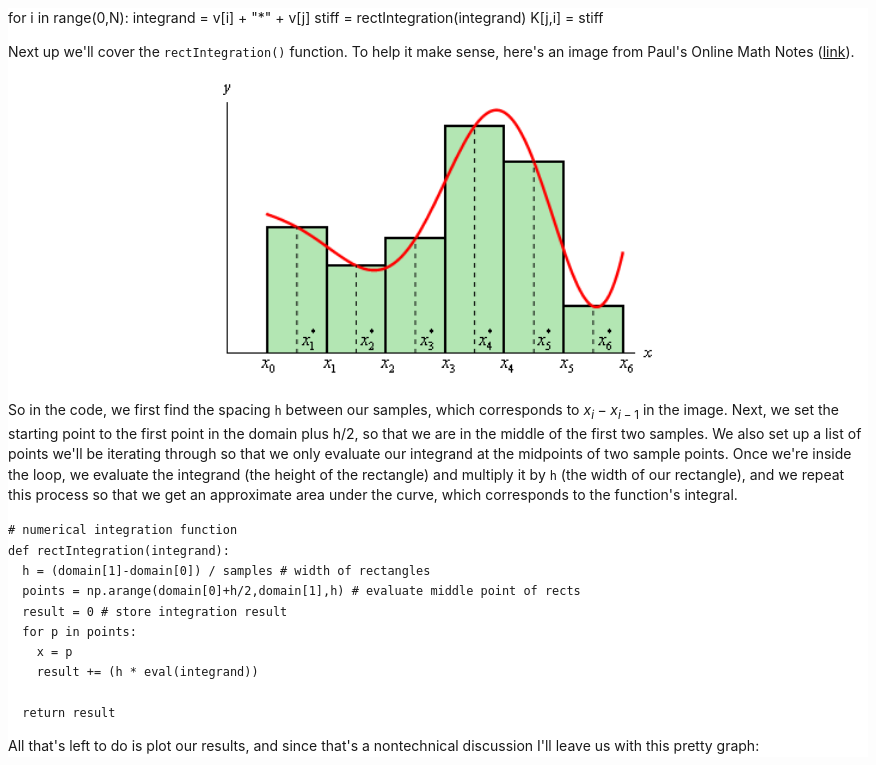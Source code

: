   for i in range(0,N):
    integrand = v[i] + "*" + v[j]
    stiff = rectIntegration(integrand)
    K[j,i] = stiff
</code></pre>

Next up we'll cover the ```rectIntegration()``` function. To help it make sense, here's an image from Paul's Online Math Notes ([link](https://tutorial.math.lamar.edu/classes/calcii/ApproximatingDefIntegrals.aspx "Image source")).

<p align="center">  
    <img src="/assets/images/blog/approx1Illustration.png" width="50%" height="50%"/>
</p>

So in the code, we first find the spacing ```h``` between our samples, which corresponds to $x_i - x_{i-1}$ in the image. Next, we set the starting point to the first point in the domain plus h/2, so that we are in the middle of the first two samples. We also set up a list of points we'll be iterating through so that we only evaluate our integrand at the midpoints of two sample points. Once we're inside the loop, we evaluate the integrand (the height of the rectangle) and multiply it by ```h``` (the width of our rectangle), and we repeat this process so that we get an approximate area under the curve, which corresponds to the function's integral. 
<pre><code class="language-py"># numerical integration function
def rectIntegration(integrand):
  h = (domain[1]-domain[0]) / samples # width of rectangles
  points = np.arange(domain[0]+h/2,domain[1],h) # evaluate middle point of rects
  result = 0 # store integration result
  for p in points:
    x = p
    result += (h * eval(integrand))
    
  return result
</code></pre>

All that's left to do is plot our results, and since that's a nontechnical discussion I'll leave us with this pretty graph:
<p align="center">  